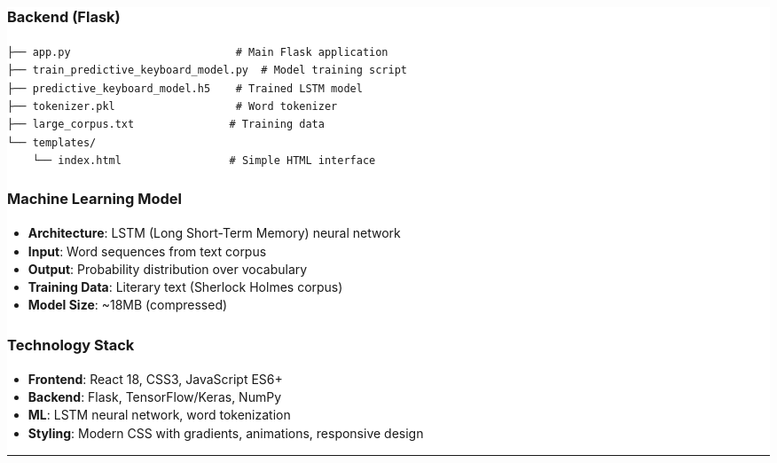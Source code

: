 ### Backend (Flask)
```
├── app.py                          # Main Flask application
├── train_predictive_keyboard_model.py  # Model training script
├── predictive_keyboard_model.h5    # Trained LSTM model
├── tokenizer.pkl                   # Word tokenizer
├── large_corpus.txt               # Training data
└── templates/
    └── index.html                 # Simple HTML interface
```

### Machine Learning Model
- **Architecture**: LSTM (Long Short-Term Memory) neural network
- **Input**: Word sequences from text corpus
- **Output**: Probability distribution over vocabulary
- **Training Data**: Literary text (Sherlock Holmes corpus)
- **Model Size**: ~18MB (compressed)

### Technology Stack
- **Frontend**: React 18, CSS3, JavaScript ES6+
- **Backend**: Flask, TensorFlow/Keras, NumPy
- **ML**: LSTM neural network, word tokenization
- **Styling**: Modern CSS with gradients, animations, responsive design




---